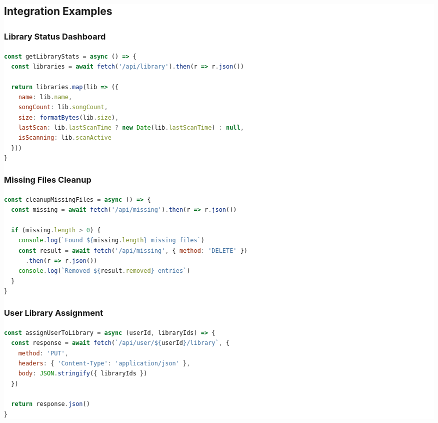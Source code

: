 ## Integration Examples

### Library Status Dashboard
```javascript
const getLibraryStats = async () => {
  const libraries = await fetch('/api/library').then(r => r.json())
  
  return libraries.map(lib => ({
    name: lib.name,
    songCount: lib.songCount,
    size: formatBytes(lib.size),
    lastScan: lib.lastScanTime ? new Date(lib.lastScanTime) : null,
    isScanning: lib.scanActive
  }))
}
```

### Missing Files Cleanup
```javascript
const cleanupMissingFiles = async () => {
  const missing = await fetch('/api/missing').then(r => r.json())
  
  if (missing.length > 0) {
    console.log(`Found ${missing.length} missing files`)
    const result = await fetch('/api/missing', { method: 'DELETE' })
      .then(r => r.json())
    console.log(`Removed ${result.removed} entries`)
  }
}
```

### User Library Assignment
```javascript
const assignUserToLibrary = async (userId, libraryIds) => {
  const response = await fetch(`/api/user/${userId}/library`, {
    method: 'PUT',
    headers: { 'Content-Type': 'application/json' },
    body: JSON.stringify({ libraryIds })
  })
  
  return response.json()
}
```
